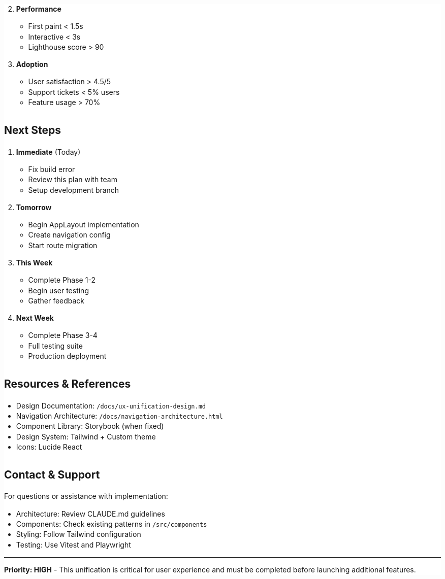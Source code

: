 2. **Performance**
   - First paint < 1.5s
   - Interactive < 3s
   - Lighthouse score > 90

3. **Adoption**
   - User satisfaction > 4.5/5
   - Support tickets < 5% users
   - Feature usage > 70%

## Next Steps

1. **Immediate** (Today)
   - Fix build error
   - Review this plan with team
   - Setup development branch

2. **Tomorrow**
   - Begin AppLayout implementation
   - Create navigation config
   - Start route migration

3. **This Week**
   - Complete Phase 1-2
   - Begin user testing
   - Gather feedback

4. **Next Week**
   - Complete Phase 3-4
   - Full testing suite
   - Production deployment

## Resources & References

- Design Documentation: `/docs/ux-unification-design.md`
- Navigation Architecture: `/docs/navigation-architecture.html`
- Component Library: Storybook (when fixed)
- Design System: Tailwind + Custom theme
- Icons: Lucide React

## Contact & Support

For questions or assistance with implementation:
- Architecture: Review CLAUDE.md guidelines
- Components: Check existing patterns in `/src/components`
- Styling: Follow Tailwind configuration
- Testing: Use Vitest and Playwright

---

**Priority: HIGH** - This unification is critical for user experience and must be completed before launching additional features.
